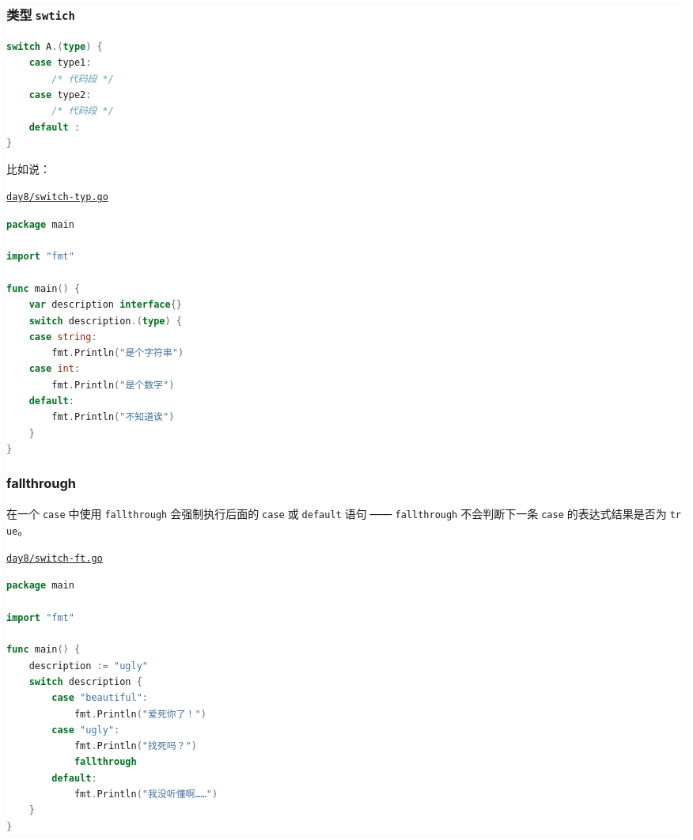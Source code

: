 ### 类型 `swtich`

```go
switch A.(type) {
    case type1:
        /* 代码段 */
    case type2:
        /* 代码段 */
    default : 
}
```

比如说：

[`day8/switch-typ.go`](https://github.com/PassionPenguin/AwesomeGo/blob/master/day8/switch-typ.go)

```go
package main

import "fmt"

func main() {
	var description interface{}
	switch description.(type) {
	case string:
		fmt.Println("是个字符串")
	case int:
		fmt.Println("是个数字")
	default:
		fmt.Println("不知道诶")
	}
}
```

### fallthrough

在一个 `case` 中使用 `fallthrough` 会强制执行后面的 `case` 或 `default` 语句 —— `fallthrough` 不会判断下一条 `case` 的表达式结果是否为 `true`。

[`day8/switch-ft.go`](https://github.com/PassionPenguin/AwesomeGo/blob/master/day8/switch-ft.go)

```go
package main

import "fmt"

func main() {
	description := "ugly"
	switch description {
        case "beautiful":
            fmt.Println("爱死你了！")
        case "ugly":
            fmt.Println("找死吗？")
            fallthrough
        default:
            fmt.Println("我没听懂啊……")
	}
}
```
